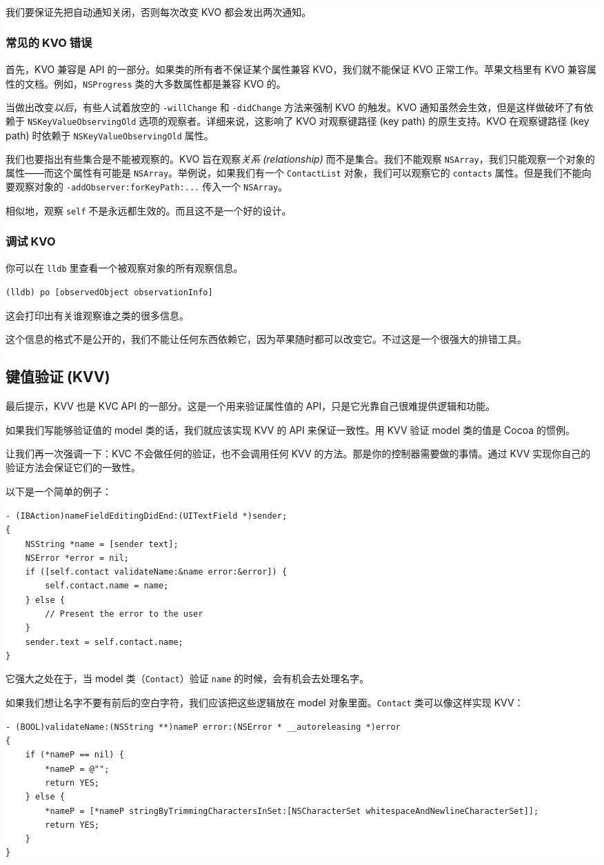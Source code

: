 我们要保证先把自动通知关闭，否则每次改变 KVO 都会发出两次通知。


### 常见的 KVO 错误

首先，KVO 兼容是 API 的一部分。如果类的所有者不保证某个属性兼容 KVO，我们就不能保证 KVO 正常工作。苹果文档里有 KVO 兼容属性的文档。例如，`NSProgress` 类的大多数属性都是兼容 KVO 的。

当做出改变*以后*，有些人试着放空的 `-willChange` 和 `-didChange` 方法来强制 KVO 的触发。KVO 通知虽然会生效，但是这样做破坏了有依赖于 `NSKeyValueObservingOld` 选项的观察者。详细来说，这影响了 KVO 对观察键路径 (key path) 的原生支持。KVO 在观察键路径 (key path) 时依赖于 `NSKeyValueObservingOld` 属性。

我们也要指出有些集合是不能被观察的。KVO 旨在观察*关系 (relationship)* 而不是集合。我们不能观察 `NSArray`，我们只能观察一个对象的属性——而这个属性有可能是 `NSArray`。举例说，如果我们有一个 `ContactList` 对象，我们可以观察它的 `contacts` 属性。但是我们不能向要观察对象的 `-addObserver:forKeyPath:...` 传入一个 `NSArray`。

相似地，观察 `self` 不是永远都生效的。而且这不是一个好的设计。


### 调试 KVO

你可以在 `lldb` 里查看一个被观察对象的所有观察信息。

    (lldb) po [observedObject observationInfo]

这会打印出有关谁观察谁之类的很多信息。

这个信息的格式不是公开的，我们不能让任何东西依赖它，因为苹果随时都可以改变它。不过这是一个很强大的排错工具。


<a name="key-value-validation"> </a>

## 键值验证 (KVV)

最后提示，KVV 也是 KVC API 的一部分。这是一个用来验证属性值的 API，只是它光靠自己很难提供逻辑和功能。

如果我们写能够验证值的 model 类的话，我们就应该实现 KVV 的 API 来保证一致性。用 KVV 验证 model 类的值是 Cocoa 的惯例。

让我们再一次强调一下：KVC 不会做任何的验证，也不会调用任何 KVV 的方法。那是你的控制器需要做的事情。通过 KVV 实现你自己的验证方法会保证它们的一致性。

以下是一个简单的例子：

    - (IBAction)nameFieldEditingDidEnd:(UITextField *)sender;
    {
        NSString *name = [sender text];
        NSError *error = nil;
        if ([self.contact validateName:&name error:&error]) {
            self.contact.name = name;
        } else {
            // Present the error to the user
        }
        sender.text = self.contact.name;
    }

它强大之处在于，当 model 类（`Contact`）验证 `name` 的时候，会有机会去处理名字。

如果我们想让名字不要有前后的空白字符，我们应该把这些逻辑放在 model 对象里面。`Contact` 类可以像这样实现 KVV：

    - (BOOL)validateName:(NSString **)nameP error:(NSError * __autoreleasing *)error
    {
        if (*nameP == nil) {
            *nameP = @"";
            return YES;
        } else {
            *nameP = [*nameP stringByTrimmingCharactersInSet:[NSCharacterSet whitespaceAndNewlineCharacterSet]];
            return YES;
        }
    }

